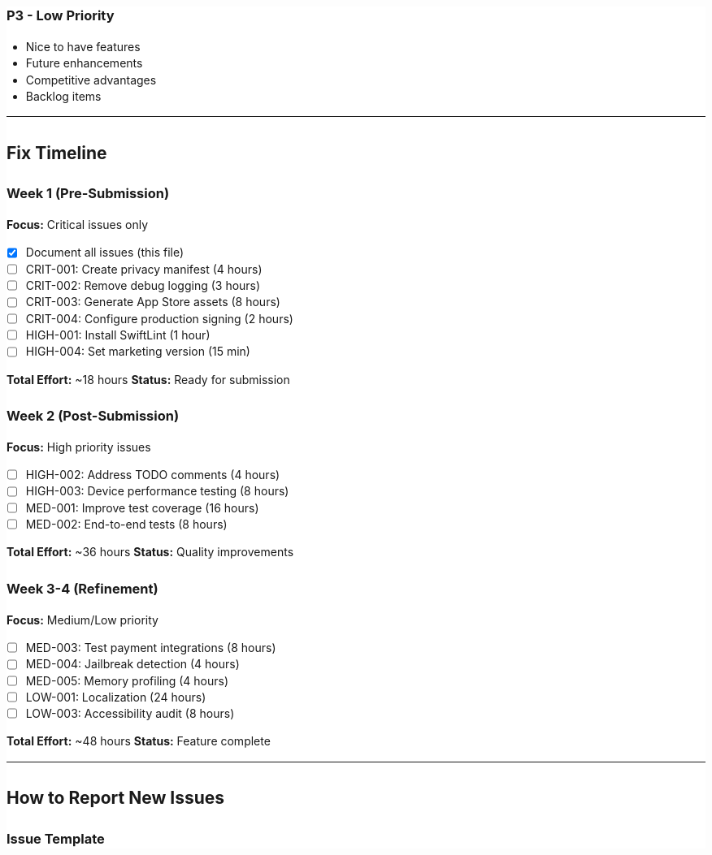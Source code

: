 ### P3 - Low Priority
- Nice to have features
- Future enhancements
- Competitive advantages
- Backlog items

---

## Fix Timeline

### Week 1 (Pre-Submission)
**Focus:** Critical issues only

- [x] Document all issues (this file)
- [ ] CRIT-001: Create privacy manifest (4 hours)
- [ ] CRIT-002: Remove debug logging (3 hours)
- [ ] CRIT-003: Generate App Store assets (8 hours)
- [ ] CRIT-004: Configure production signing (2 hours)
- [ ] HIGH-001: Install SwiftLint (1 hour)
- [ ] HIGH-004: Set marketing version (15 min)

**Total Effort:** ~18 hours
**Status:** Ready for submission

### Week 2 (Post-Submission)
**Focus:** High priority issues

- [ ] HIGH-002: Address TODO comments (4 hours)
- [ ] HIGH-003: Device performance testing (8 hours)
- [ ] MED-001: Improve test coverage (16 hours)
- [ ] MED-002: End-to-end tests (8 hours)

**Total Effort:** ~36 hours
**Status:** Quality improvements

### Week 3-4 (Refinement)
**Focus:** Medium/Low priority

- [ ] MED-003: Test payment integrations (8 hours)
- [ ] MED-004: Jailbreak detection (4 hours)
- [ ] MED-005: Memory profiling (4 hours)
- [ ] LOW-001: Localization (24 hours)
- [ ] LOW-003: Accessibility audit (8 hours)

**Total Effort:** ~48 hours
**Status:** Feature complete

---

## How to Report New Issues

### Issue Template
